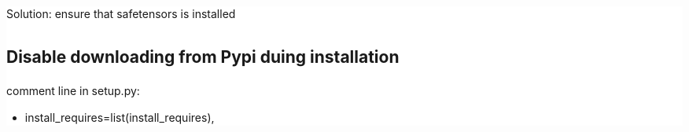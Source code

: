Solution: ensure that safetensors is installed

## Disable downloading from Pypi duing installation
comment line in setup.py:
- install_requires=list(install_requires),
